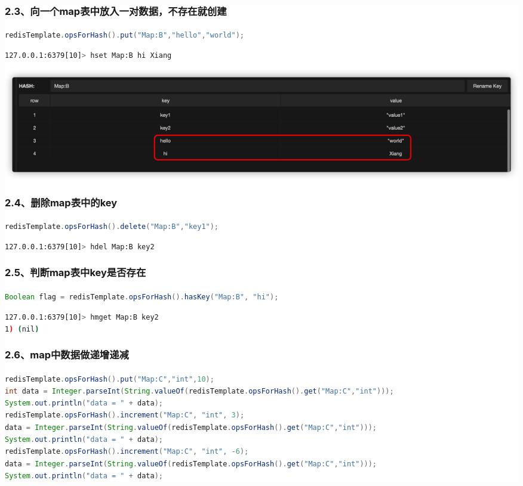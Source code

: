 ### 2.3、向一个map表中放入一对数据，不存在就创建

```java
redisTemplate.opsForHash().put("Map:B","hello","world");
```

```sh
127.0.0.1:6379[10]> hset Map:B hi Xiang
```

![image-20220905135555486](images/SpringBoot%20整合%20Redis/image-20220905135555486.png)

### 2.4、删除map表中的key

```java
redisTemplate.opsForHash().delete("Map:B","key1");
```

```sh
127.0.0.1:6379[10]> hdel Map:B key2
```

### 2.5、判断map表中key是否存在

```java
Boolean flag = redisTemplate.opsForHash().hasKey("Map:B", "hi");
```

```sh
127.0.0.1:6379[10]> hmget Map:B key2
1) (nil)
```

### 2.6、map中数据做递增递减

```java
redisTemplate.opsForHash().put("Map:C","int",10);
int data = Integer.parseInt(String.valueOf(redisTemplate.opsForHash().get("Map:C","int")));
System.out.println("data = " + data);
redisTemplate.opsForHash().increment("Map:C", "int", 3);
data = Integer.parseInt(String.valueOf(redisTemplate.opsForHash().get("Map:C","int")));
System.out.println("data = " + data);
redisTemplate.opsForHash().increment("Map:C", "int", -6);
data = Integer.parseInt(String.valueOf(redisTemplate.opsForHash().get("Map:C","int")));
System.out.println("data = " + data);
```
